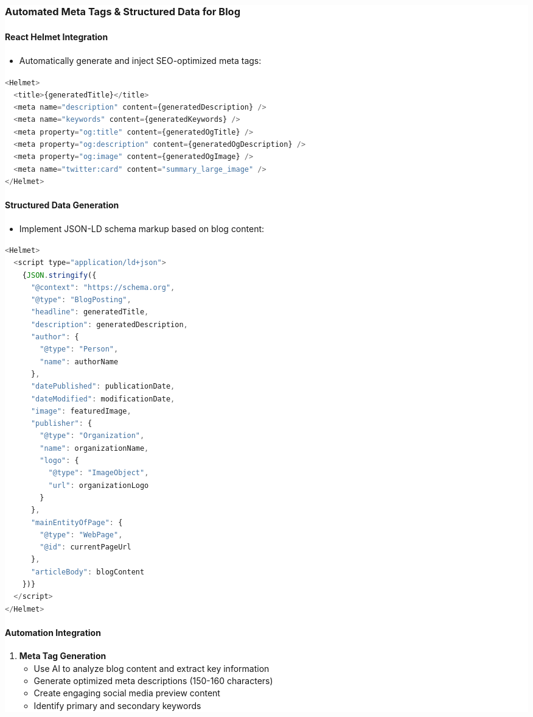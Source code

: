### **Automated Meta Tags & Structured Data for Blog**

#### **React Helmet Integration**
- Automatically generate and inject SEO-optimized meta tags:
```javascript
<Helmet>
  <title>{generatedTitle}</title>
  <meta name="description" content={generatedDescription} />
  <meta name="keywords" content={generatedKeywords} />
  <meta property="og:title" content={generatedOgTitle} />
  <meta property="og:description" content={generatedOgDescription} />
  <meta property="og:image" content={generatedOgImage} />
  <meta name="twitter:card" content="summary_large_image" />
</Helmet>
```

#### **Structured Data Generation**
- Implement JSON-LD schema markup based on blog content:
```javascript
<Helmet>
  <script type="application/ld+json">
    {JSON.stringify({
      "@context": "https://schema.org",
      "@type": "BlogPosting",
      "headline": generatedTitle,
      "description": generatedDescription,
      "author": {
        "@type": "Person",
        "name": authorName
      },
      "datePublished": publicationDate,
      "dateModified": modificationDate,
      "image": featuredImage,
      "publisher": {
        "@type": "Organization",
        "name": organizationName,
        "logo": {
          "@type": "ImageObject",
          "url": organizationLogo
        }
      },
      "mainEntityOfPage": {
        "@type": "WebPage",
        "@id": currentPageUrl
      },
      "articleBody": blogContent
    })}
  </script>
</Helmet>
```

#### **Automation Integration**
1. **Meta Tag Generation**
   - Use AI to analyze blog content and extract key information
   - Generate optimized meta descriptions (150-160 characters)
   - Create engaging social media preview content
   - Identify primary and secondary keywords
